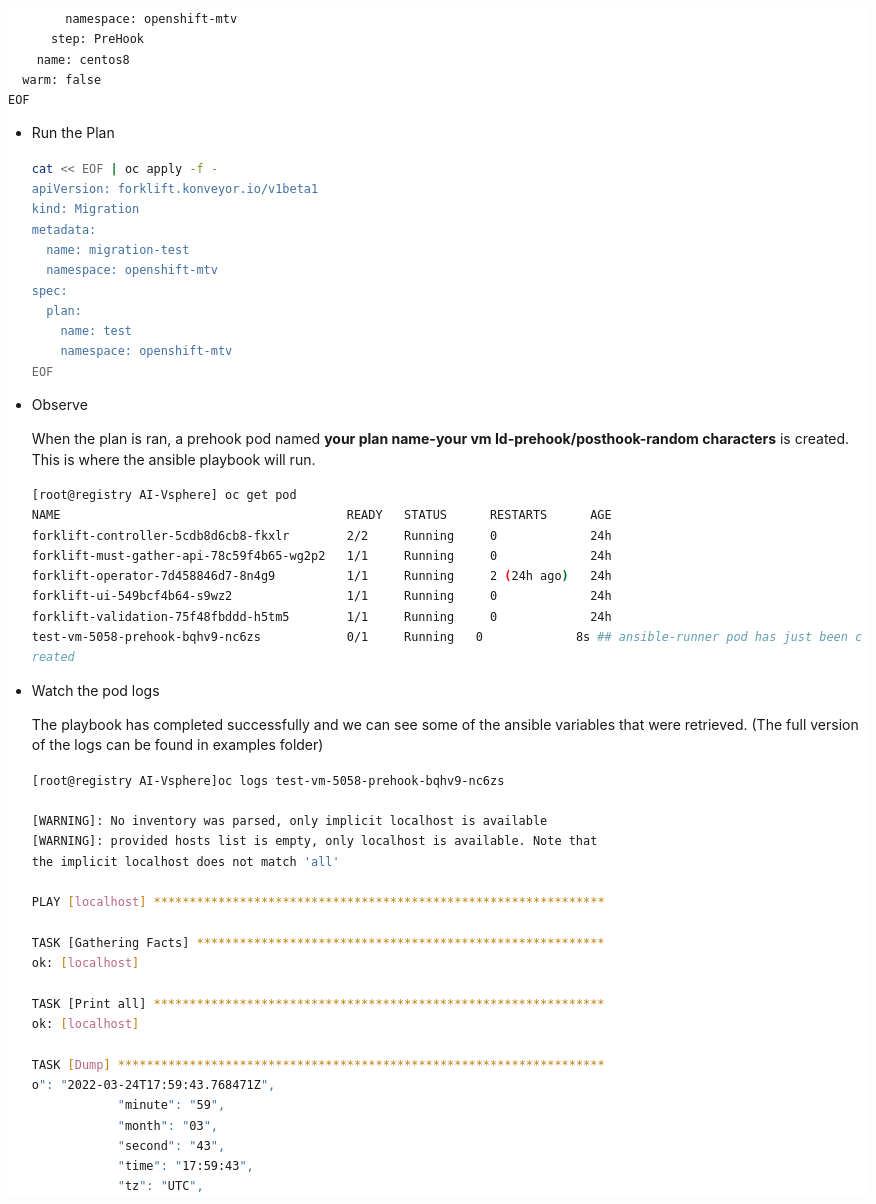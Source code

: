   ```bash
          namespace: openshift-mtv
        step: PreHook
      name: centos8
    warm: false
  EOF
  ```

- Run the Plan

  ```bash
  cat << EOF | oc apply -f -
  apiVersion: forklift.konveyor.io/v1beta1
  kind: Migration
  metadata:
    name: migration-test
    namespace: openshift-mtv
  spec:
    plan:
      name: test
      namespace: openshift-mtv
  EOF
  ```  

- Observe
  
  When the plan is ran, a prehook pod named **your plan name-your vm Id-prehook/posthook-random characters** is created. This is where the ansible playbook will run.

  ```bash
  [root@registry AI-Vsphere] oc get pod
  NAME                                        READY   STATUS      RESTARTS      AGE
  forklift-controller-5cdb8d6cb8-fkxlr        2/2     Running     0             24h
  forklift-must-gather-api-78c59f4b65-wg2p2   1/1     Running     0             24h
  forklift-operator-7d458846d7-8n4g9          1/1     Running     2 (24h ago)   24h
  forklift-ui-549bcf4b64-s9wz2                1/1     Running     0             24h
  forklift-validation-75f48fbddd-h5tm5        1/1     Running     0             24h
  test-vm-5058-prehook-bqhv9-nc6zs            0/1     Running   0             8s ## ansible-runner pod has just been created
  ```

- Watch the pod logs
  
  The playbook has completed successfully and we can see some of the ansible variables that were retrieved.
  (The full version of the logs can be found in examples folder)

  ```bash
  [root@registry AI-Vsphere]oc logs test-vm-5058-prehook-bqhv9-nc6zs

  [WARNING]: No inventory was parsed, only implicit localhost is available
  [WARNING]: provided hosts list is empty, only localhost is available. Note that
  the implicit localhost does not match 'all'

  PLAY [localhost] ***************************************************************

  TASK [Gathering Facts] *********************************************************
  ok: [localhost]

  TASK [Print all] ***************************************************************
  ok: [localhost]

  TASK [Dump] ********************************************************************
  o": "2022-03-24T17:59:43.768471Z",
              "minute": "59",
              "month": "03",
              "second": "43",
              "time": "17:59:43",
              "tz": "UTC",
  ```